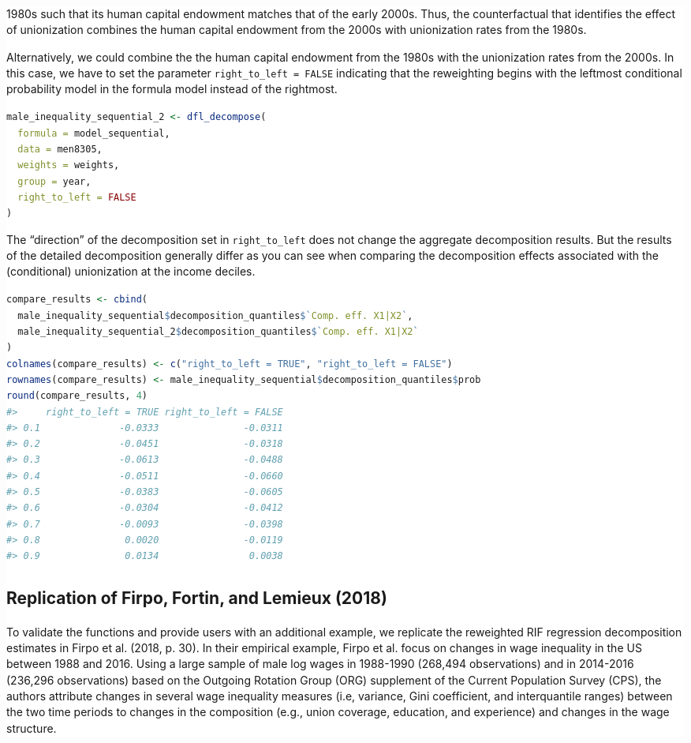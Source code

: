 1980s such that its human capital endowment matches that of the early
2000s. Thus, the counterfactual that identifies the effect of
unionization combines the human capital endowment from the 2000s with
unionization rates from the 1980s.

Alternatively, we could combine the the human capital endowment from the
1980s with the unionization rates from the 2000s. In this case, we have
to set the parameter `right_to_left = FALSE` indicating that the
reweighting begins with the leftmost conditional probability model in
the formula model instead of the rightmost.

``` r
male_inequality_sequential_2 <- dfl_decompose(
  formula = model_sequential,
  data = men8305,
  weights = weights,
  group = year,
  right_to_left = FALSE
)
```

The “direction” of the decomposition set in `right_to_left` does not
change the aggregate decomposition results. But the results of the
detailed decomposition generally differ as you can see when comparing
the decomposition effects associated with the (conditional) unionization
at the income deciles.

``` r
compare_results <- cbind(
  male_inequality_sequential$decomposition_quantiles$`Comp. eff. X1|X2`,
  male_inequality_sequential_2$decomposition_quantiles$`Comp. eff. X1|X2`
)
colnames(compare_results) <- c("right_to_left = TRUE", "right_to_left = FALSE")
rownames(compare_results) <- male_inequality_sequential$decomposition_quantiles$prob
round(compare_results, 4)
#>     right_to_left = TRUE right_to_left = FALSE
#> 0.1              -0.0333               -0.0311
#> 0.2              -0.0451               -0.0318
#> 0.3              -0.0613               -0.0488
#> 0.4              -0.0511               -0.0660
#> 0.5              -0.0383               -0.0605
#> 0.6              -0.0304               -0.0412
#> 0.7              -0.0093               -0.0398
#> 0.8               0.0020               -0.0119
#> 0.9               0.0134                0.0038
```

## Replication of Firpo, Fortin, and Lemieux (2018)

To validate the functions and provide users with an additional example,
we replicate the reweighted RIF regression decomposition estimates in
Firpo et al. (2018, p. 30). In their empirical example, Firpo et
al. focus on changes in wage inequality in the US between 1988 and 2016.
Using a large sample of male log wages in 1988-1990 (268,494
observations) and in 2014-2016 (236,296 observations) based on the
Outgoing Rotation Group (ORG) supplement of the Current Population
Survey (CPS), the authors attribute changes in several wage inequality
measures (i.e, variance, Gini coefficient, and interquantile ranges)
between the two time periods to changes in the composition (e.g., union
coverage, education, and experience) and changes in the wage structure.

